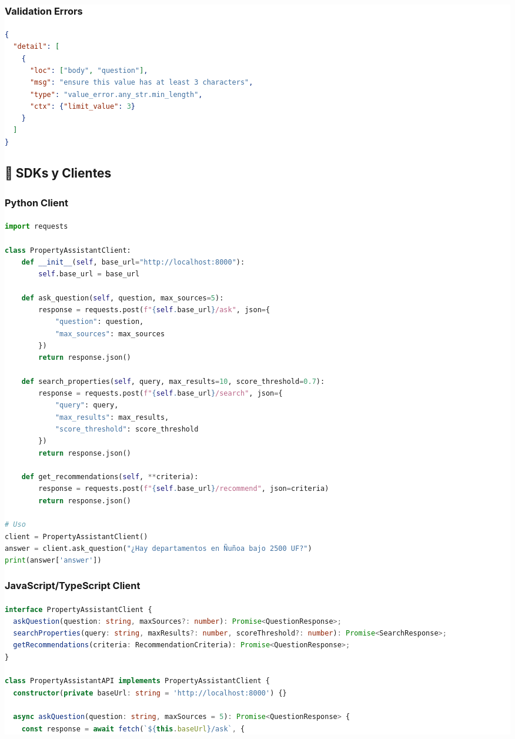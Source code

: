 ### **Validation Errors**
```json
{
  "detail": [
    {
      "loc": ["body", "question"],
      "msg": "ensure this value has at least 3 characters",
      "type": "value_error.any_str.min_length",
      "ctx": {"limit_value": 3}
    }
  ]
}
```

## 🔧 SDKs y Clientes

### **Python Client**
```python
import requests

class PropertyAssistantClient:
    def __init__(self, base_url="http://localhost:8000"):
        self.base_url = base_url
    
    def ask_question(self, question, max_sources=5):
        response = requests.post(f"{self.base_url}/ask", json={
            "question": question,
            "max_sources": max_sources
        })
        return response.json()
    
    def search_properties(self, query, max_results=10, score_threshold=0.7):
        response = requests.post(f"{self.base_url}/search", json={
            "query": query,
            "max_results": max_results,
            "score_threshold": score_threshold
        })
        return response.json()
    
    def get_recommendations(self, **criteria):
        response = requests.post(f"{self.base_url}/recommend", json=criteria)
        return response.json()

# Uso
client = PropertyAssistantClient()
answer = client.ask_question("¿Hay departamentos en Ñuñoa bajo 2500 UF?")
print(answer['answer'])
```

### **JavaScript/TypeScript Client**
```typescript
interface PropertyAssistantClient {
  askQuestion(question: string, maxSources?: number): Promise<QuestionResponse>;
  searchProperties(query: string, maxResults?: number, scoreThreshold?: number): Promise<SearchResponse>;
  getRecommendations(criteria: RecommendationCriteria): Promise<QuestionResponse>;
}

class PropertyAssistantAPI implements PropertyAssistantClient {
  constructor(private baseUrl: string = 'http://localhost:8000') {}
  
  async askQuestion(question: string, maxSources = 5): Promise<QuestionResponse> {
    const response = await fetch(`${this.baseUrl}/ask`, {
```